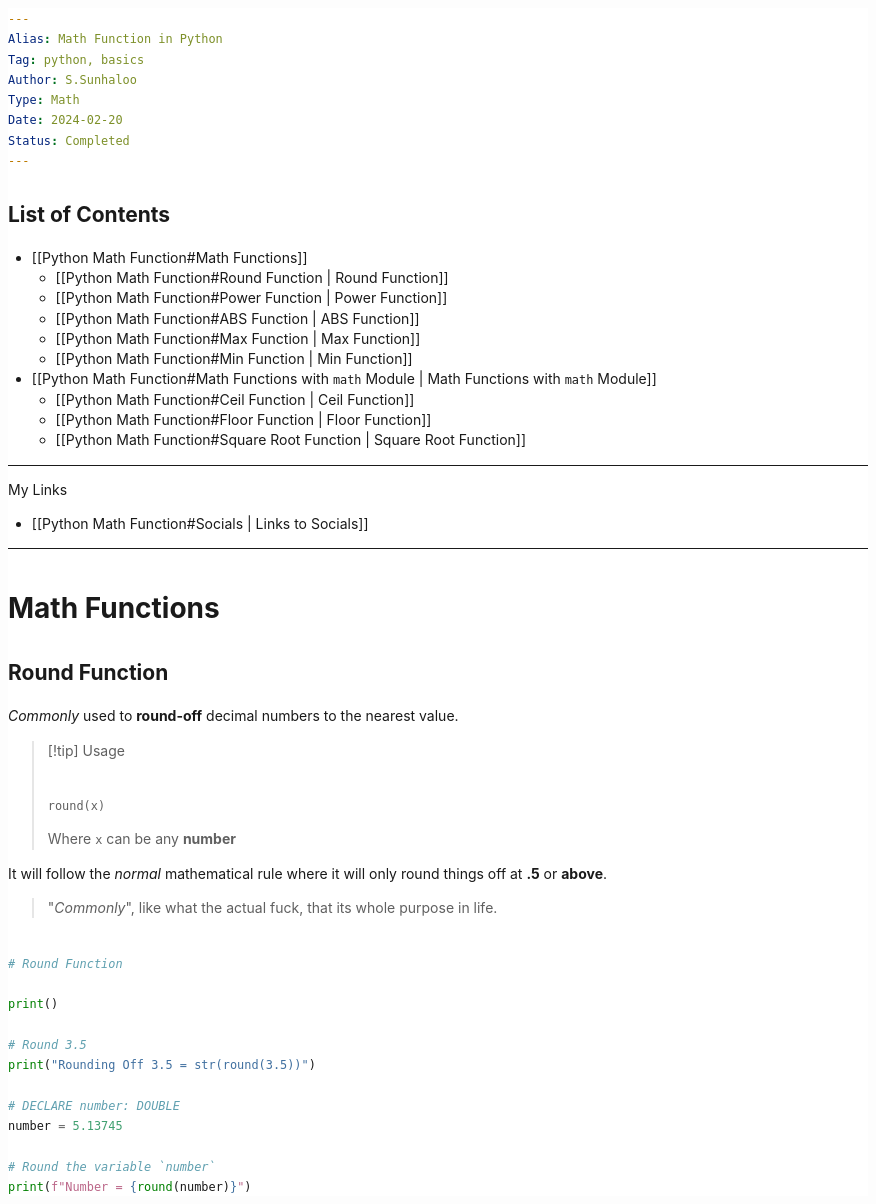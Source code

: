 ```yaml
---
Alias: Math Function in Python
Tag: python, basics
Author: S.Sunhaloo
Type: Math
Date: 2024-02-20
Status: Completed
---
```


## List of Contents

- [[Python Math Function#Math Functions]]
	- [[Python Math Function#Round Function | Round Function]]
	- [[Python Math Function#Power Function | Power Function]]
	- [[Python Math Function#ABS Function | ABS Function]]
	- [[Python Math Function#Max Function | Max Function]]
	- [[Python Math Function#Min Function | Min Function]]
- [[Python Math Function#Math Functions with `math` Module | Math Functions with `math` Module]]
	- [[Python Math Function#Ceil Function | Ceil Function]]
	- [[Python Math Function#Floor Function | Floor Function]]
	- [[Python Math Function#Square Root Function | Square Root Function]]

---

My Links

- [[Python Math Function#Socials | Links to Socials]]

---

# Math Functions

## Round Function

*Commonly* used to **round-off** decimal numbers to the nearest value.

>[!tip] Usage
>```C
>
>round(x)
>
>```
>Where `x` can be any **number**

It will follow the *normal* mathematical rule where it will only round things off at **.5** or **above**.

>"*Commonly*", like what the actual fuck, that its whole purpose in life.

```python

# Round Function

print()

# Round 3.5
print("Rounding Off 3.5 = str(round(3.5))")

# DECLARE number: DOUBLE
number = 5.13745

# Round the variable `number`
print(f"Number = {round(number)}")
```